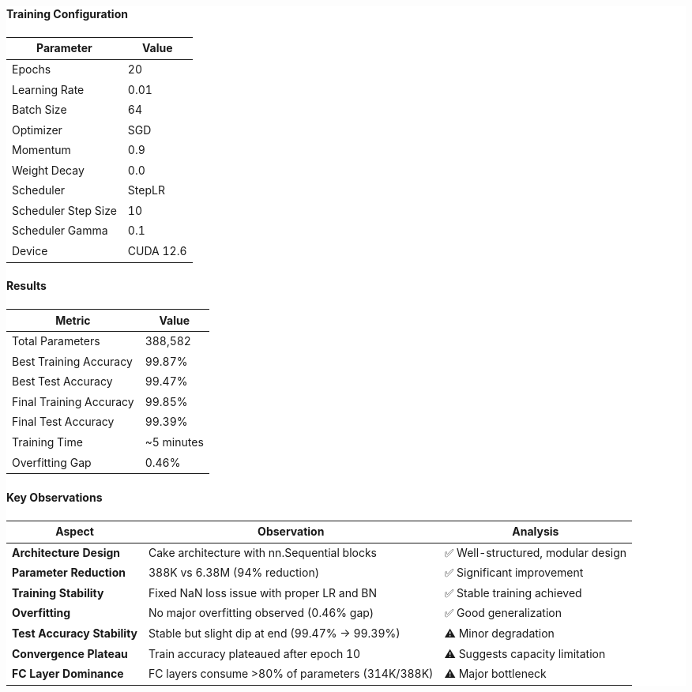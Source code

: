#### Training Configuration
| Parameter | Value |
|-----------|-------|
| Epochs | 20 |
| Learning Rate | 0.01 |
| Batch Size | 64 |
| Optimizer | SGD |
| Momentum | 0.9 |
| Weight Decay | 0.0 |
| Scheduler | StepLR |
| Scheduler Step Size | 10 |
| Scheduler Gamma | 0.1 |
| Device | CUDA 12.6 |

#### Results
| Metric | Value |
|--------|-------|
| Total Parameters | 388,582 |
| Best Training Accuracy | 99.87% |
| Best Test Accuracy | 99.47% |
| Final Training Accuracy | 99.85% |
| Final Test Accuracy | 99.39% |
| Training Time | ~5 minutes |
| Overfitting Gap | 0.46% |

#### Key Observations
| Aspect | Observation | Analysis |
|--------|-------------|----------|
| **Architecture Design** | Cake architecture with nn.Sequential blocks | ✅ Well-structured, modular design |
| **Parameter Reduction** | 388K vs 6.38M (94% reduction) | ✅ Significant improvement |
| **Training Stability** | Fixed NaN loss issue with proper LR and BN | ✅ Stable training achieved |
| **Overfitting** | No major overfitting observed (0.46% gap) | ✅ Good generalization |
| **Test Accuracy Stability** | Stable but slight dip at end (99.47% → 99.39%) | ⚠️ Minor degradation |
| **Convergence Plateau** | Train accuracy plateaued after epoch 10 | ⚠️ Suggests capacity limitation |
| **FC Layer Dominance** | FC layers consume >80% of parameters (314K/388K) | ⚠️ Major bottleneck |
